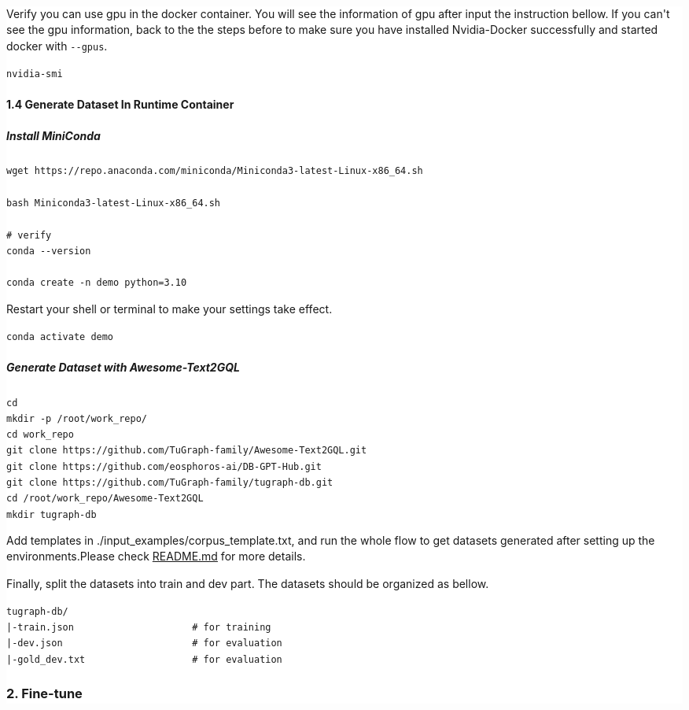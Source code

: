 Verify you can use gpu in the docker container.
You will see the information of gpu after input the instruction bellow. If you can't see the gpu information, back to the the steps before to make sure you have installed Nvidia-Docker successfully and started docker with `--gpus`.

```
nvidia-smi
```

#### 1.4 Generate Dataset In Runtime Container

##### Install MiniConda

```
wget https://repo.anaconda.com/miniconda/Miniconda3-latest-Linux-x86_64.sh

bash Miniconda3-latest-Linux-x86_64.sh

# verify
conda --version

conda create -n demo python=3.10 
```

Restart your shell or terminal to make your settings take effect.

```
conda activate demo
```

##### Generate Dataset with Awesome-Text2GQL

```
cd
mkdir -p /root/work_repo/
cd work_repo
git clone https://github.com/TuGraph-family/Awesome-Text2GQL.git
git clone https://github.com/eosphoros-ai/DB-GPT-Hub.git
git clone https://github.com/TuGraph-family/tugraph-db.git
cd /root/work_repo/Awesome-Text2GQL
mkdir tugraph-db
```
Add templates in ./input_examples/corpus_template.txt, and run the whole flow to get datasets generated after setting up the environments.Please check [README.md](https://github.com/TuGraph-family/Awesome-Text2GQL) for more details.

Finally, split the datasets into train and dev part. The datasets should be organized as bellow.
```
tugraph-db/
|-train.json                     # for training
|-dev.json                       # for evaluation
|-gold_dev.txt                   # for evaluation
```

### 2. Fine-tune
